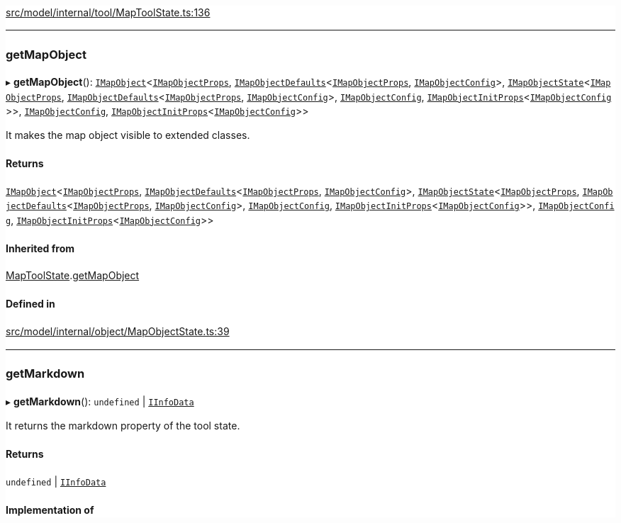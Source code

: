 [src/model/internal/tool/MapToolState.ts:136](https://github.com/geovisto/geovisto-map/blob/e22d774889dbc28cc1ec62933ecf6bab6690f172/src/model/internal/tool/MapToolState.ts#L136)

___

### getMapObject

▸ **getMapObject**(): [`IMapObject`](../interfaces/IMapObject.md)\<[`IMapObjectProps`](../modules.md#imapobjectprops), [`IMapObjectDefaults`](../interfaces/IMapObjectDefaults.md)\<[`IMapObjectProps`](../modules.md#imapobjectprops), [`IMapObjectConfig`](../modules.md#imapobjectconfig)\>, [`IMapObjectState`](../interfaces/IMapObjectState.md)\<[`IMapObjectProps`](../modules.md#imapobjectprops), [`IMapObjectDefaults`](../interfaces/IMapObjectDefaults.md)\<[`IMapObjectProps`](../modules.md#imapobjectprops), [`IMapObjectConfig`](../modules.md#imapobjectconfig)\>, [`IMapObjectConfig`](../modules.md#imapobjectconfig), [`IMapObjectInitProps`](../modules.md#imapobjectinitprops)\<[`IMapObjectConfig`](../modules.md#imapobjectconfig)\>\>, [`IMapObjectConfig`](../modules.md#imapobjectconfig), [`IMapObjectInitProps`](../modules.md#imapobjectinitprops)\<[`IMapObjectConfig`](../modules.md#imapobjectconfig)\>\>

It makes the map object visible to extended classes.

#### Returns

[`IMapObject`](../interfaces/IMapObject.md)\<[`IMapObjectProps`](../modules.md#imapobjectprops), [`IMapObjectDefaults`](../interfaces/IMapObjectDefaults.md)\<[`IMapObjectProps`](../modules.md#imapobjectprops), [`IMapObjectConfig`](../modules.md#imapobjectconfig)\>, [`IMapObjectState`](../interfaces/IMapObjectState.md)\<[`IMapObjectProps`](../modules.md#imapobjectprops), [`IMapObjectDefaults`](../interfaces/IMapObjectDefaults.md)\<[`IMapObjectProps`](../modules.md#imapobjectprops), [`IMapObjectConfig`](../modules.md#imapobjectconfig)\>, [`IMapObjectConfig`](../modules.md#imapobjectconfig), [`IMapObjectInitProps`](../modules.md#imapobjectinitprops)\<[`IMapObjectConfig`](../modules.md#imapobjectconfig)\>\>, [`IMapObjectConfig`](../modules.md#imapobjectconfig), [`IMapObjectInitProps`](../modules.md#imapobjectinitprops)\<[`IMapObjectConfig`](../modules.md#imapobjectconfig)\>\>

#### Inherited from

[MapToolState](MapToolState.md).[getMapObject](MapToolState.md#getmapobject)

#### Defined in

[src/model/internal/object/MapObjectState.ts:39](https://github.com/geovisto/geovisto-map/blob/e22d774889dbc28cc1ec62933ecf6bab6690f172/src/model/internal/object/MapObjectState.ts#L39)

___

### getMarkdown

▸ **getMarkdown**(): `undefined` \| [`IInfoData`](../interfaces/IInfoData.md)

It returns the markdown property of the tool state.

#### Returns

`undefined` \| [`IInfoData`](../interfaces/IInfoData.md)

#### Implementation of
